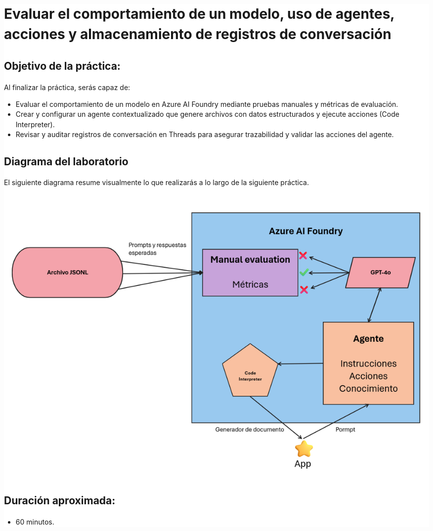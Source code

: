 #  Evaluar el comportamiento de un modelo, uso de agentes, acciones y almacenamiento de registros de conversación

## Objetivo de la práctica:
Al finalizar la práctica, serás capaz de:

- Evaluar el comportamiento de un modelo en Azure AI Foundry mediante pruebas manuales y métricas de evaluación.
- Crear y configurar un agente contextualizado que genere archivos con datos estructurados y ejecute acciones (Code Interpreter).
- Revisar y auditar registros de conversación en Threads para asegurar trazabilidad y validar las acciones del agente.

## Diagrama del laboratorio 
El siguiente diagrama resume visualmente lo que realizarás a lo largo de la siguiente práctica. 

![diagrama1](../images/7Capitulo1Intro1.png)

## Duración aproximada:
- 60 minutos.
